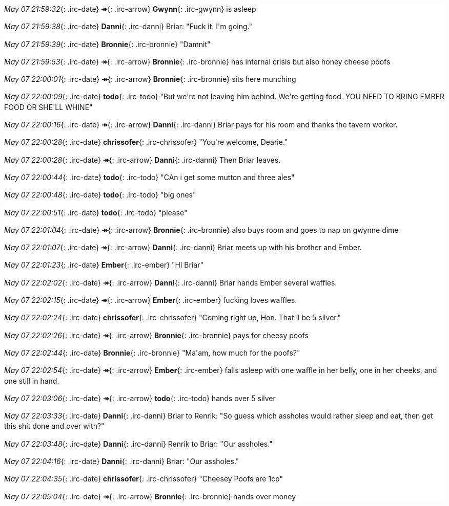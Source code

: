 *May 07 21:59:32*{: .irc-date} **↠**{: .irc-arrow}	**Gwynn**{: .irc-gwynn} is asleep

*May 07 21:59:38*{: .irc-date} **Danni**{: .irc-danni}	Briar: "Fuck it. I'm going."

*May 07 21:59:39*{: .irc-date} **Bronnie**{: .irc-bronnie}	"Damnit"

*May 07 21:59:53*{: .irc-date} **↠**{: .irc-arrow}	**Bronnie**{: .irc-bronnie} has internal crisis but also honey cheese poofs

*May 07 22:00:01*{: .irc-date} **↠**{: .irc-arrow}	**Bronnie**{: .irc-bronnie} sits here munching

*May 07 22:00:09*{: .irc-date} **todo**{: .irc-todo}	"But we're not leaving him behind. We're getting food. YOU NEED TO BRING EMBER FOOD OR SHE'LL WHINE"

*May 07 22:00:16*{: .irc-date} **↠**{: .irc-arrow}	**Danni**{: .irc-danni} Briar pays for his room and thanks the tavern worker.

*May 07 22:00:28*{: .irc-date} **chrissofer**{: .irc-chrissofer}	 "You're welcome, Dearie."

*May 07 22:00:28*{: .irc-date} **↠**{: .irc-arrow}	**Danni**{: .irc-danni} Then Briar leaves.

*May 07 22:00:44*{: .irc-date} **todo**{: .irc-todo}	"CAn i get some mutton and three ales"

*May 07 22:00:48*{: .irc-date} **todo**{: .irc-todo}	"big ones"

*May 07 22:00:51*{: .irc-date} **todo**{: .irc-todo}	"please"

*May 07 22:01:04*{: .irc-date} **↠**{: .irc-arrow}	**Bronnie**{: .irc-bronnie} also buys room and goes to nap on gwynne dime

*May 07 22:01:07*{: .irc-date} **↠**{: .irc-arrow}	**Danni**{: .irc-danni} Briar meets up with his brother and Ember.

*May 07 22:01:23*{: .irc-date} **Ember**{: .irc-ember}	"Hi Briar" 

*May 07 22:02:02*{: .irc-date} **↠**{: .irc-arrow}	**Danni**{: .irc-danni} Briar hands Ember several waffles.

*May 07 22:02:15*{: .irc-date} **↠**{: .irc-arrow}	**Ember**{: .irc-ember} fucking loves waffles. 

*May 07 22:02:24*{: .irc-date} **chrissofer**{: .irc-chrissofer}	"Coming right up, Hon. That'll be 5 silver."

*May 07 22:02:26*{: .irc-date} **↠**{: .irc-arrow}	**Bronnie**{: .irc-bronnie} pays for cheesy poofs

*May 07 22:02:44*{: .irc-date} **Bronnie**{: .irc-bronnie}	"Ma'am, how much for the poofs?"

*May 07 22:02:54*{: .irc-date} **↠**{: .irc-arrow}	**Ember**{: .irc-ember} falls asleep with one waffle in her belly, one in her cheeks, and one still in hand. 

*May 07 22:03:06*{: .irc-date} **↠**{: .irc-arrow}	**todo**{: .irc-todo} hands over 5 silver

*May 07 22:03:33*{: .irc-date} **Danni**{: .irc-danni}	Briar to Renrik: "So guess which assholes would rather sleep and eat, then get this shit done and over with?"

*May 07 22:03:48*{: .irc-date} **Danni**{: .irc-danni}	Renrik to Briar: "Our assholes."

*May 07 22:04:16*{: .irc-date} **Danni**{: .irc-danni}	Briar: "Our assholes."

*May 07 22:04:35*{: .irc-date} **chrissofer**{: .irc-chrissofer}	"Cheesey Poofs are 1cp"

*May 07 22:05:04*{: .irc-date} **↠**{: .irc-arrow}	**Bronnie**{: .irc-bronnie} hands over money
